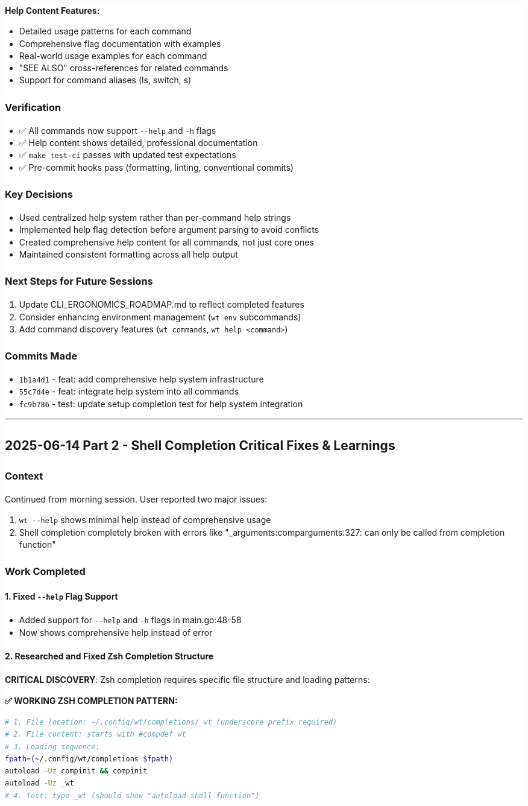 **Help Content Features:**
- Detailed usage patterns for each command
- Comprehensive flag documentation with examples
- Real-world usage examples for each command
- "SEE ALSO" cross-references for related commands
- Support for command aliases (ls, switch, s)

### Verification
- ✅ All commands now support `--help` and `-h` flags
- ✅ Help content shows detailed, professional documentation
- ✅ `make test-ci` passes with updated test expectations
- ✅ Pre-commit hooks pass (formatting, linting, conventional commits)

### Key Decisions
- Used centralized help system rather than per-command help strings
- Implemented help flag detection before argument parsing to avoid conflicts
- Created comprehensive help content for all commands, not just core ones
- Maintained consistent formatting across all help output

### Next Steps for Future Sessions
1. Update CLI_ERGONOMICS_ROADMAP.md to reflect completed features
2. Consider enhancing environment management (`wt env` subcommands)
3. Add command discovery features (`wt commands`, `wt help <command>`)

### Commits Made
- `1b1a4d1` - feat: add comprehensive help system infrastructure
- `55c7d4e` - feat: integrate help system into all commands
- `fc9b786` - test: update setup completion test for help system integration

---

## 2025-06-14 Part 2 - Shell Completion Critical Fixes & Learnings

### Context
Continued from morning session. User reported two major issues:
1. `wt --help` shows minimal help instead of comprehensive usage
2. Shell completion completely broken with errors like "_arguments:comparguments:327: can only be called from completion function"

### Work Completed

#### 1. **Fixed `--help` Flag Support**
- Added support for `--help` and `-h` flags in main.go:48-58
- Now shows comprehensive help instead of error

#### 2. **Researched and Fixed Zsh Completion Structure**
**CRITICAL DISCOVERY**: Zsh completion requires specific file structure and loading patterns:

**✅ WORKING ZSH COMPLETION PATTERN:**
```bash
# 1. File location: ~/.config/wt/completions/_wt (underscore prefix required)
# 2. File content: starts with #compdef wt
# 3. Loading sequence:
fpath=(~/.config/wt/completions $fpath)
autoload -Uz compinit && compinit
autoload -Uz _wt
# 4. Test: type _wt (should show "autoload shell function")
```
